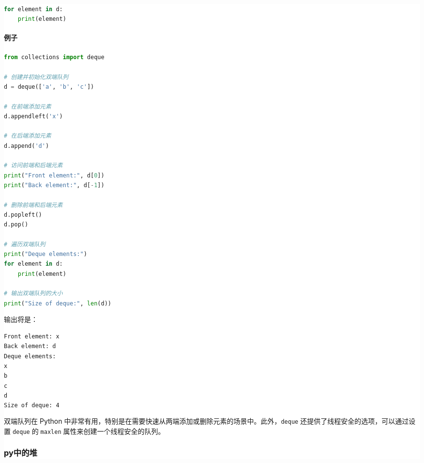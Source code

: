 ```python
for element in d:
    print(element)
```

#### 例子

```python
from collections import deque

# 创建并初始化双端队列
d = deque(['a', 'b', 'c'])

# 在前端添加元素
d.appendleft('x')

# 在后端添加元素
d.append('d')

# 访问前端和后端元素
print("Front element:", d[0])
print("Back element:", d[-1])

# 删除前端和后端元素
d.popleft()
d.pop()

# 遍历双端队列
print("Deque elements:")
for element in d:
    print(element)

# 输出双端队列的大小
print("Size of deque:", len(d))
```

输出将是：

```
Front element: x
Back element: d
Deque elements:
x
b
c
d
Size of deque: 4
```

双端队列在 Python 中非常有用，特别是在需要快速从两端添加或删除元素的场景中。此外，`deque` 还提供了线程安全的选项，可以通过设置 `deque` 的 `maxlen` 属性来创建一个线程安全的队列。

### py中的堆
